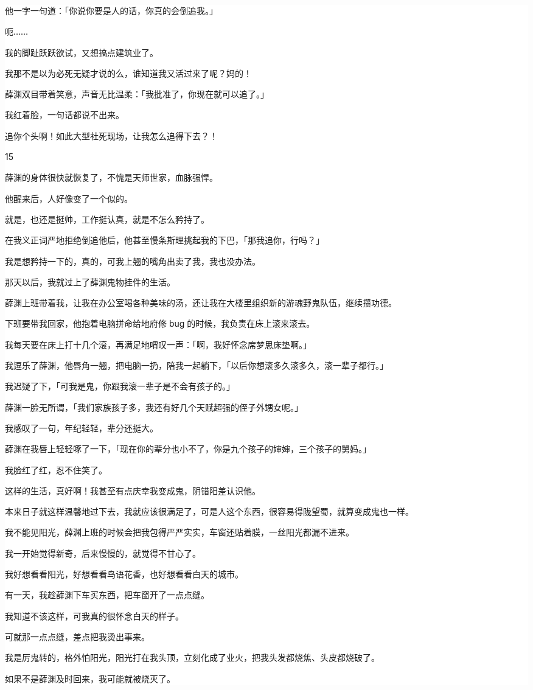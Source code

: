 他一字一句道：「你说你要是人的话，你真的会倒追我。」

呃……

我的脚趾跃跃欲试，又想搞点建筑业了。

我那不是以为必死无疑才说的么，谁知道我又活过来了呢？妈的！

薛渊双目带着笑意，声音无比温柔：「我批准了，你现在就可以追了。」

我红着脸，一句话都说不出来。

追你个头啊！如此大型社死现场，让我怎么追得下去？！

15

薛渊的身体很快就恢复了，不愧是天师世家，血脉强悍。

他醒来后，人好像变了一个似的。

就是，也还是挺帅，工作挺认真，就是不怎么矜持了。

在我义正词严地拒绝倒追他后，他甚至慢条斯理挑起我的下巴，「那我追你，行吗？」

我是想矜持一下的，真的，可我上翘的嘴角出卖了我，我也没办法。

那天以后，我就过上了薛渊鬼物挂件的生活。

薛渊上班带着我，让我在办公室喝各种美味的汤，还让我在大楼里组织新的游魂野鬼队伍，继续攒功德。

下班要带我回家，他抱着电脑拼命给地府修 bug 的时候，我负责在床上滚来滚去。

我每天要在床上打十几个滚，再满足地喟叹一声：「啊，我好怀念席梦思床垫啊。」

我逗乐了薛渊，他唇角一翘，把电脑一扔，陪我一起躺下，「以后你想滚多久滚多久，滚一辈子都行。」

我迟疑了下，「可我是鬼，你跟我滚一辈子是不会有孩子的。」

薛渊一脸无所谓，「我们家族孩子多，我还有好几个天赋超强的侄子外甥女呢。」

我感叹了一句，年纪轻轻，辈分还挺大。

薛渊在我唇上轻轻啄了一下，「现在你的辈分也小不了，你是九个孩子的婶婶，三个孩子的舅妈。」

我脸红了红，忍不住笑了。

这样的生活，真好啊！我甚至有点庆幸我变成鬼，阴错阳差认识他。

本来日子就这样温馨地过下去，我就应该很满足了，可是人这个东西，很容易得陇望蜀，就算变成鬼也一样。

我不能见阳光，薛渊上班的时候会把我包得严严实实，车窗还贴着膜，一丝阳光都漏不进来。

我一开始觉得新奇，后来慢慢的，就觉得不甘心了。

我好想看看阳光，好想看看鸟语花香，也好想看看白天的城市。

有一天，我趁薛渊下车买东西，把车窗开了一点点缝。

我知道不该这样，可我真的很怀念白天的样子。

可就那一点点缝，差点把我烫出事来。

我是厉鬼转的，格外怕阳光，阳光打在我头顶，立刻化成了业火，把我头发都烧焦、头皮都烧破了。

如果不是薛渊及时回来，我可能就被烧灭了。
